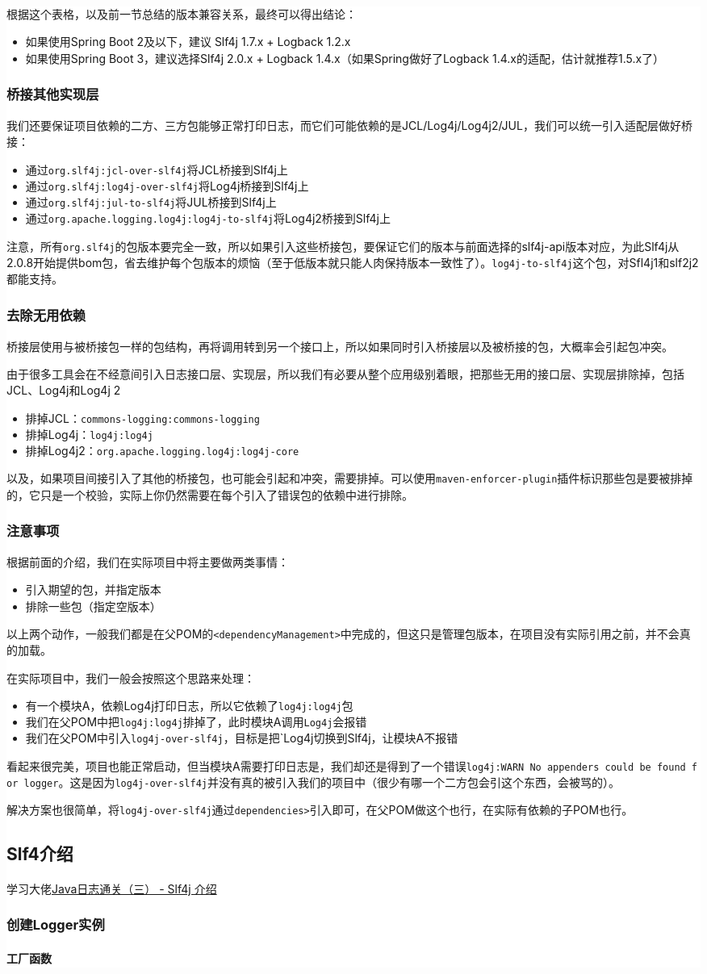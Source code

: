 根据这个表格，以及前一节总结的版本兼容关系，最终可以得出结论：

- 如果使用Spring Boot 2及以下，建议 Slf4j 1.7.x  + Logback 1.2.x
- 如果使用Spring Boot 3，建议选择Slf4j 2.0.x + Logback 1.4.x（如果Spring做好了Logback 1.4.x的适配，估计就推荐1.5.x了）

### 桥接其他实现层

我们还要保证项目依赖的二方、三方包能够正常打印日志，而它们可能依赖的是JCL/Log4j/Log4j2/JUL，我们可以统一引入适配层做好桥接：

- 通过`org.slf4j:jcl-over-slf4j`将JCL桥接到Slf4j上
- 通过`org.slf4j:log4j-over-slf4j`将Log4j桥接到Slf4j上
- 通过`org.slf4j:jul-to-slf4j`将JUL桥接到Slf4j上
- 通过`org.apache.logging.log4j:log4j-to-slf4j`将Log4j2桥接到Slf4j上

注意，所有`org.slf4j`的包版本要完全一致，所以如果引入这些桥接包，要保证它们的版本与前面选择的slf4j-api版本对应，为此Slf4j从2.0.8开始提供bom包，省去维护每个包版本的烦恼（至于低版本就只能人肉保持版本一致性了）。`log4j-to-slf4j`这个包，对Sfl4j1和slf2j2都能支持。

### 去除无用依赖

桥接层使用与被桥接包一样的包结构，再将调用转到另一个接口上，所以如果同时引入桥接层以及被桥接的包，大概率会引起包冲突。

由于很多工具会在不经意间引入日志接口层、实现层，所以我们有必要从整个应用级别着眼，把那些无用的接口层、实现层排除掉，包括JCL、Log4j和Log4j 2

- 排掉JCL：`commons-logging:commons-logging`
- 排掉Log4j：`log4j:log4j`
- 排掉Log4j2：`org.apache.logging.log4j:log4j-core`

以及，如果项目间接引入了其他的桥接包，也可能会引起和冲突，需要排掉。可以使用`maven-enforcer-plugin`插件标识那些包是要被排掉的，它只是一个校验，实际上你仍然需要在每个引入了错误包的依赖中进行排除。

### 注意事项

根据前面的介绍，我们在实际项目中将主要做两类事情：

- 引入期望的包，并指定版本
- 排除一些包（指定空版本）

以上两个动作，一般我们都是在父POM的`<dependencyManagement>`中完成的，但这只是管理包版本，在项目没有实际引用之前，并不会真的加载。

在实际项目中，我们一般会按照这个思路来处理：

- 有一个模块A，依赖Log4j打印日志，所以它依赖了`log4j:log4j`包
- 我们在父POM中把`log4j:log4j`排掉了，此时模块A调用`Log4j`会报错
- 我们在父POM中引入`log4j-over-slf4j`，目标是把`Log4j切换到Slf4j，让模块A不报错

看起来很完美，项目也能正常启动，但当模块A需要打印日志是，我们却还是得到了一个错误`log4j:WARN No appenders could be found for logger`。这是因为`log4j-over-slf4j`并没有真的被引入我们的项目中（很少有哪一个二方包会引这个东西，会被骂的）。

解决方案也很简单，将`log4j-over-slf4j`通过`dependencies>`引入即可，在父POM做这个也行，在实际有依赖的子POM也行。

## Slf4介绍

学习大佬[Java日志通关（三） - Slf4j 介绍](https://mp.weixin.qq.com/s/Ys9LxsvmRhhwgtL4Kji_FQ)

### 创建Logger实例

#### 工厂函数
